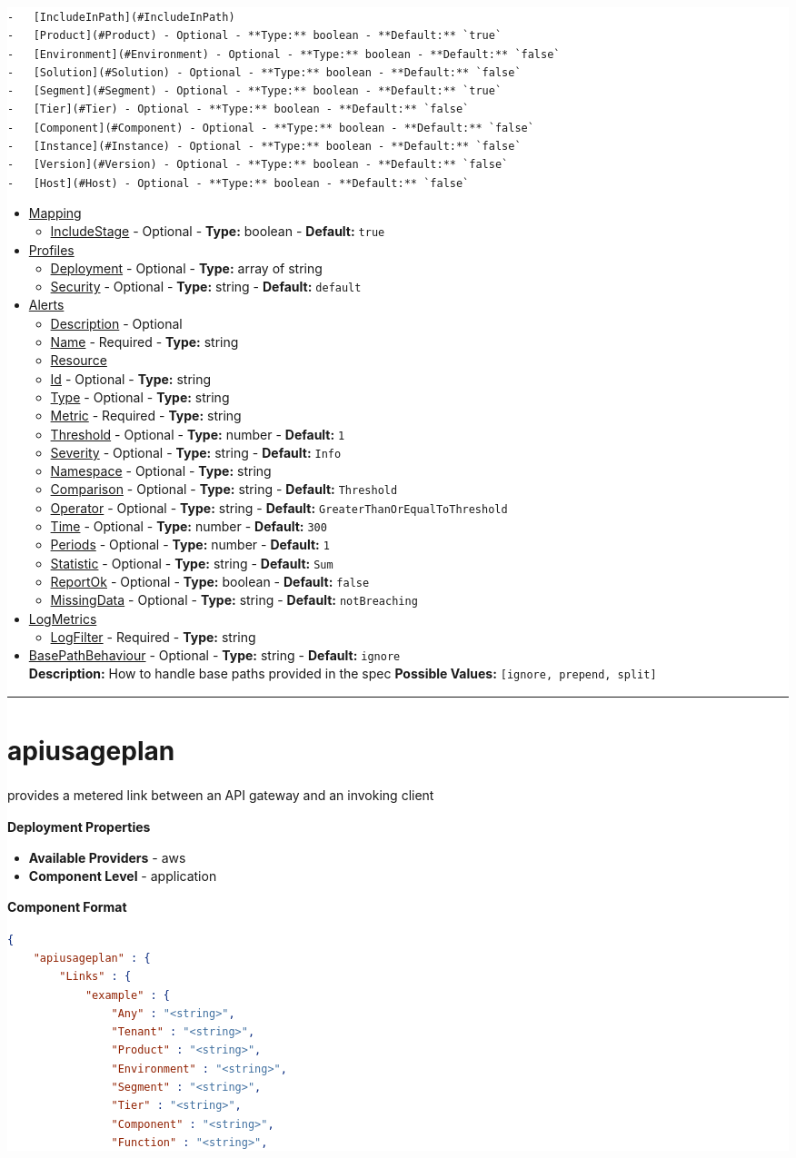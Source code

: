     -   [IncludeInPath](#IncludeInPath)
    -   [Product](#Product) - Optional - **Type:** boolean - **Default:** `true`  
    -   [Environment](#Environment) - Optional - **Type:** boolean - **Default:** `false`  
    -   [Solution](#Solution) - Optional - **Type:** boolean - **Default:** `false`  
    -   [Segment](#Segment) - Optional - **Type:** boolean - **Default:** `true`  
    -   [Tier](#Tier) - Optional - **Type:** boolean - **Default:** `false`  
    -   [Component](#Component) - Optional - **Type:** boolean - **Default:** `false`  
    -   [Instance](#Instance) - Optional - **Type:** boolean - **Default:** `false`  
    -   [Version](#Version) - Optional - **Type:** boolean - **Default:** `false`  
    -   [Host](#Host) - Optional - **Type:** boolean - **Default:** `false`  
-   [Mapping](#Mapping)
    -   [IncludeStage](#IncludeStage) - Optional - **Type:** boolean - **Default:** `true`  
-   [Profiles](#Profiles)
    -   [Deployment](#Deployment) - Optional - **Type:** array of string  
    -   [Security](#Security) - Optional - **Type:** string - **Default:** `default`  
-   [Alerts](#Alerts)
    -   [Description](#Description) - Optional  
    -   [Name](#Name) - Required - **Type:** string  
    -   [Resource](#Resource)
    -   [Id](#Id) - Optional - **Type:** string  
    -   [Type](#Type) - Optional - **Type:** string  
    -   [Metric](#Metric) - Required - **Type:** string  
    -   [Threshold](#Threshold) - Optional - **Type:** number - **Default:** `1`  
    -   [Severity](#Severity) - Optional - **Type:** string - **Default:** `Info`  
    -   [Namespace](#Namespace) - Optional - **Type:** string  
    -   [Comparison](#Comparison) - Optional - **Type:** string - **Default:** `Threshold`  
    -   [Operator](#Operator) - Optional - **Type:** string - **Default:** `GreaterThanOrEqualToThreshold`  
    -   [Time](#Time) - Optional - **Type:** number - **Default:** `300`  
    -   [Periods](#Periods) - Optional - **Type:** number - **Default:** `1`  
    -   [Statistic](#Statistic) - Optional - **Type:** string - **Default:** `Sum`  
    -   [ReportOk](#ReportOk) - Optional - **Type:** boolean - **Default:** `false`  
    -   [MissingData](#MissingData) - Optional - **Type:** string - **Default:** `notBreaching`  
-   [LogMetrics](#LogMetrics)
    -   [LogFilter](#LogFilter) - Required - **Type:** string  
-   [BasePathBehaviour](#BasePathBehaviour) - Optional - **Type:** string - **Default:** `ignore`  
    **Description:** How to handle base paths provided in the spec  **Possible Values:** `[ignore, prepend, split]`

* * *

# apiusageplan

provides a metered link between an API gateway and an invoking client

**Deployment Properties**

-   **Available Providers** - aws
-   **Component Level** - application

**Component Format**

```json
{
	"apiusageplan" : {
		"Links" : {
			"example" : {
				"Any" : "<string>",
				"Tenant" : "<string>",
				"Product" : "<string>",
				"Environment" : "<string>",
				"Segment" : "<string>",
				"Tier" : "<string>",
				"Component" : "<string>",
				"Function" : "<string>",
```